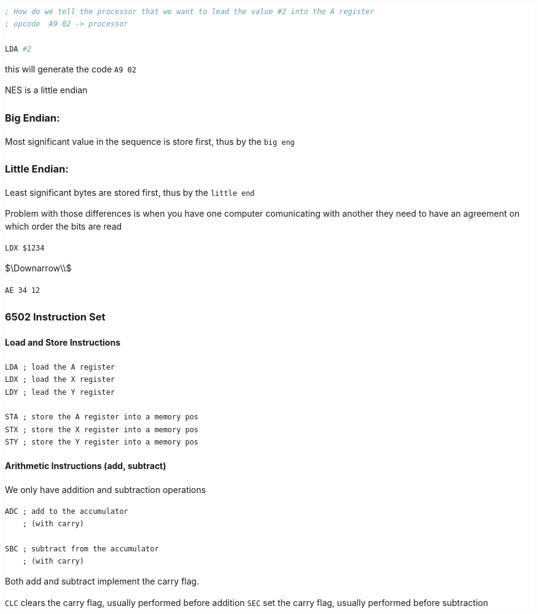 ```s
; How do we tell the processor that we want to lead the value #2 into the A register
; opcode  A9 02 -> processor

LDA #2
```

this will generate the code `A9 02`


NES is a little endian

### Big Endian:
Most significant value in the sequence is store first, thus by the `big eng`

### Little Endian:
Least significant bytes are stored first, thus by the `little end`


Problem with those differences is when you have one computer comunicating with another
they need to have an agreement on which order the bits are read

`LDX $1234`

$\Downarrow\\$

`AE 34 12`


### 6502 Instruction Set

#### Load and Store Instructions
```
LDA ; load the A register
LDX ; load the X register
LDY ; lead the Y register

STA ; store the A register into a memory pos
STX ; store the X register into a memory pos
STY ; store the Y register into a memory pos
```
#### Arithmetic Instructions (add, subtract)

We only have addition and subtraction operations

```
ADC ; add to the accumulator
    ; (with carry)

SBC ; subtract from the accumulator
    ; (with carry)
```

Both add and subtract implement the carry flag.

`CLC` clears the carry flag, usually performed before addition
`SEC` set the carry flag, usually performed before subtraction
